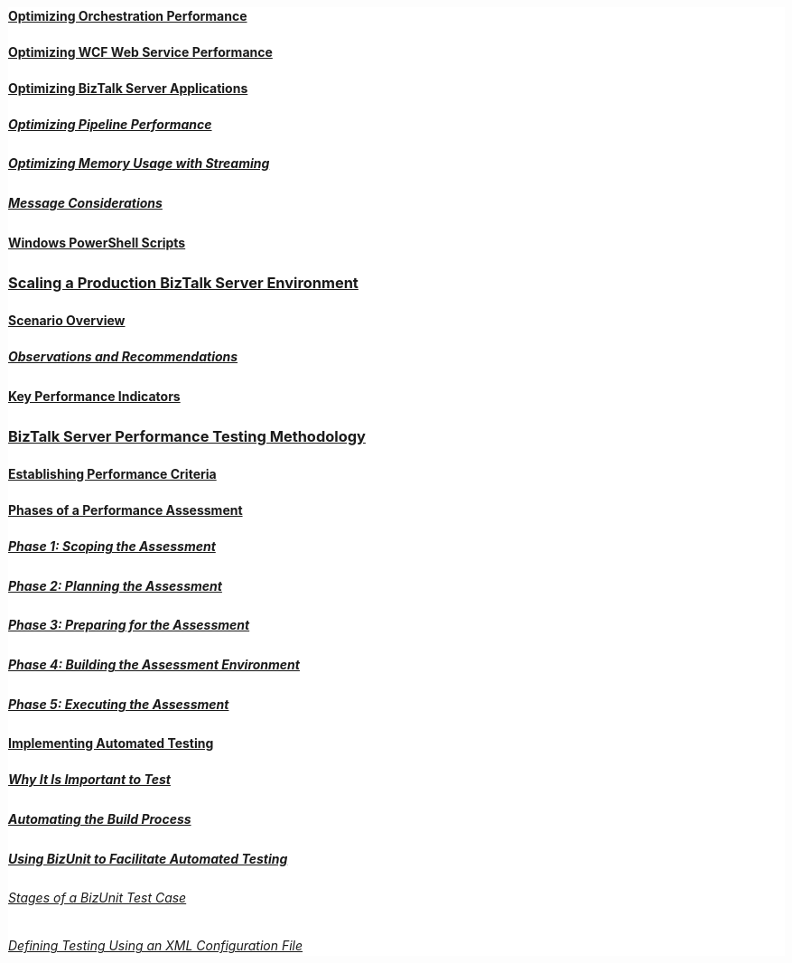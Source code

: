 #### [Optimizing Orchestration Performance](technical-guides/optimizing-orchestration-performance.md)
#### [Optimizing WCF Web Service Performance](technical-guides/optimizing-wcf-web-service-performance.md)
#### [Optimizing BizTalk Server Applications](technical-guides/optimizing-biztalk-server-applications.md)
##### [Optimizing Pipeline Performance](technical-guides/optimizing-pipeline-performance.md)
##### [Optimizing Memory Usage with Streaming](technical-guides/optimizing-memory-usage-with-streaming.md)
##### [Message Considerations](technical-guides/message-considerations.md)
#### [Windows PowerShell Scripts](technical-guides/windows-powershell-scripts.md)
### [Scaling a Production BizTalk Server Environment](technical-guides/scaling-a-production-biztalk-server-environment.md)
#### [Scenario Overview](technical-guides/scenario-overview.md)
##### [Observations and Recommendations](technical-guides/observations-and-recommendations.md)
#### [Key Performance Indicators](technical-guides/key-performance-indicators.md)
### [BizTalk Server Performance Testing Methodology](technical-guides/biztalk-server-performance-testing-methodology.md)
#### [Establishing Performance Criteria](technical-guides/establishing-performance-criteria.md)
#### [Phases of a Performance Assessment](technical-guides/phases-of-a-performance-assessment.md)
##### [Phase 1: Scoping the Assessment](technical-guides/phase-1-scoping-the-assessment.md)
##### [Phase 2: Planning the Assessment](technical-guides/phase-2-planning-the-assessment.md)
##### [Phase 3: Preparing for the Assessment](technical-guides/phase-3-preparing-for-the-assessment.md)
##### [Phase 4: Building the Assessment Environment](technical-guides/phase-4-building-the-assessment-environment.md)
##### [Phase 5: Executing the Assessment](technical-guides/phase-5-executing-the-assessment.md)
#### [Implementing Automated Testing](technical-guides/implementing-automated-testing.md)
##### [Why It Is Important to Test](technical-guides/why-it-is-important-to-test.md)
##### [Automating the Build Process](technical-guides/automating-the-build-process.md)
##### [Using BizUnit to Facilitate Automated Testing](technical-guides/using-bizunit-to-facilitate-automated-testing.md)
###### [Stages of a BizUnit Test Case](technical-guides/stages-of-a-bizunit-test-case.md)
###### [Defining Testing Using an XML Configuration File](technical-guides/defining-testing-using-an-xml-configuration-file.md)
